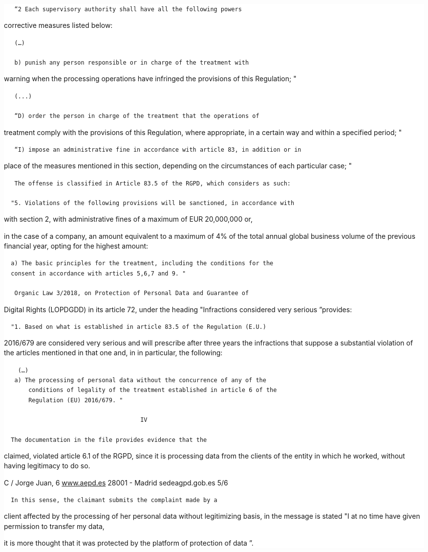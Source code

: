        “2 Each supervisory authority shall have all the following powers
corrective measures listed below:

       (…)

       b) punish any person responsible or in charge of the treatment with
warning when the processing operations have infringed the provisions of
this Regulation; "

       (...)

       “D) order the person in charge of the treatment that the operations of
treatment comply with the provisions of this Regulation, where appropriate,
in a certain way and within a specified period; "

       “I) impose an administrative fine in accordance with article 83, in addition or in
place of the measures mentioned in this section, depending on the circumstances
of each particular case; "

       The offense is classified in Article 83.5 of the RGPD, which considers as such:

      "5. Violations of the following provisions will be sanctioned, in accordance with
with section 2, with administrative fines of a maximum of EUR 20,000,000 or,

in the case of a company, an amount equivalent to a maximum of 4% of the
total annual global business volume of the previous financial year, opting for
the highest amount:

      a) The basic principles for the treatment, including the conditions for the
      consent in accordance with articles 5,6,7 and 9. "

       Organic Law 3/2018, on Protection of Personal Data and Guarantee of
Digital Rights (LOPDGDD) in its article 72, under the heading "Infractions
considered very serious ”provides:

      "1. Based on what is established in article 83.5 of the Regulation (E.U.)
2016/679 are considered very serious and will prescribe after three years the infractions that
suppose a substantial violation of the articles mentioned in that one and, in
in particular, the following:

        (…)
       a) The processing of personal data without the concurrence of any of the
           conditions of legality of the treatment established in article 6 of the
           Regulation (EU) 2016/679. "

                                           IV

      The documentation in the file provides evidence that the
claimed, violated article 6.1 of the RGPD, since it is processing data from the
clients of the entity in which he worked, without having legitimacy to do so.

C / Jorge Juan, 6 www.aepd.es
28001 - Madrid sedeagpd.gob.es 5/6

      In this sense, the claimant submits the complaint made by a
client affected by the processing of her personal data without legitimizing basis, in the
message is stated "I at no time have given permission to transfer my data,

it is more thought that it was protected by the platform of protection of data ”.
